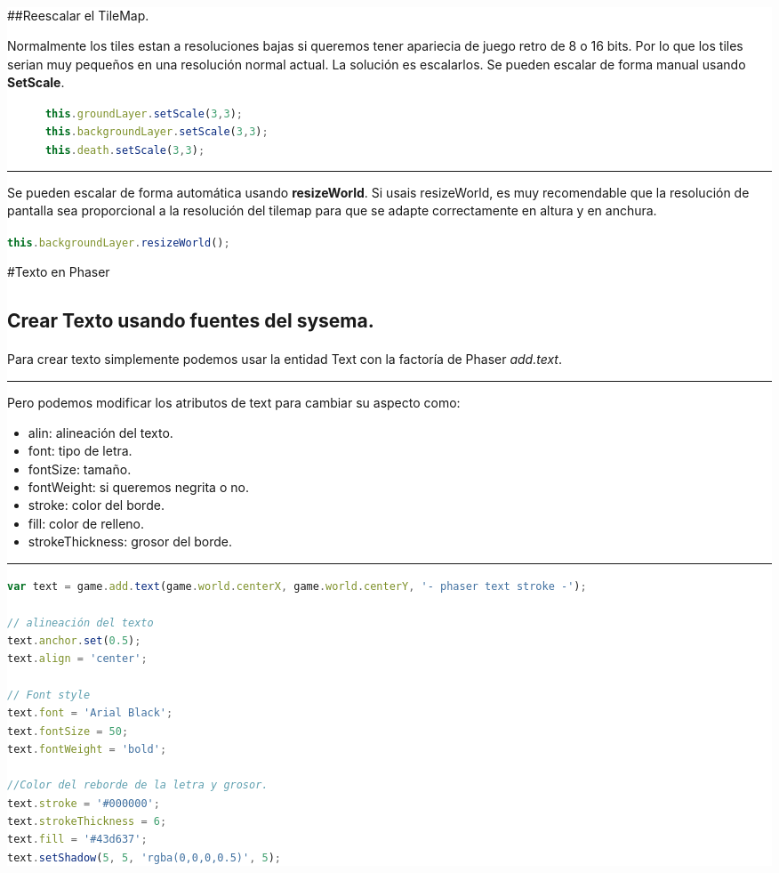 ##Reescalar el TileMap.

Normalmente los tiles estan a resoluciones bajas si queremos tener apariecia de juego retro de 8 o 16 bits. Por lo que los tiles serian muy pequeños en una resolución normal actual. La solución es escalarlos. Se pueden escalar de forma manual usando **SetScale**.
```js
      this.groundLayer.setScale(3,3);
      this.backgroundLayer.setScale(3,3);
      this.death.setScale(3,3);
```

---

Se pueden escalar de forma automática usando **resizeWorld**. Si usais resizeWorld, es muy recomendable que la resolución de pantalla sea proporcional a la resolución del tilemap para que se adapte correctamente en altura y en anchura.

```js
this.backgroundLayer.resizeWorld();
```

#Texto en Phaser


## Crear Texto usando fuentes del sysema.

Para crear texto simplemente podemos usar la entidad Text con la factoría de Phaser *add.text*.


---

Pero podemos modificar los atributos de text para cambiar su aspecto como:

* alin: alineación del texto.
* font: tipo de letra.
* fontSize: tamaño.
* fontWeight: si queremos negrita o no.
* stroke: color del borde.
* fill: color de relleno.
* strokeThickness: grosor del borde.

---

```js
var text = game.add.text(game.world.centerX, game.world.centerY, '- phaser text stroke -');

// alineación del texto
text.anchor.set(0.5);
text.align = 'center';

// Font style
text.font = 'Arial Black';
text.fontSize = 50;
text.fontWeight = 'bold';

//Color del reborde de la letra y grosor.
text.stroke = '#000000';
text.strokeThickness = 6;
text.fill = '#43d637';
text.setShadow(5, 5, 'rgba(0,0,0,0.5)', 5);
```
